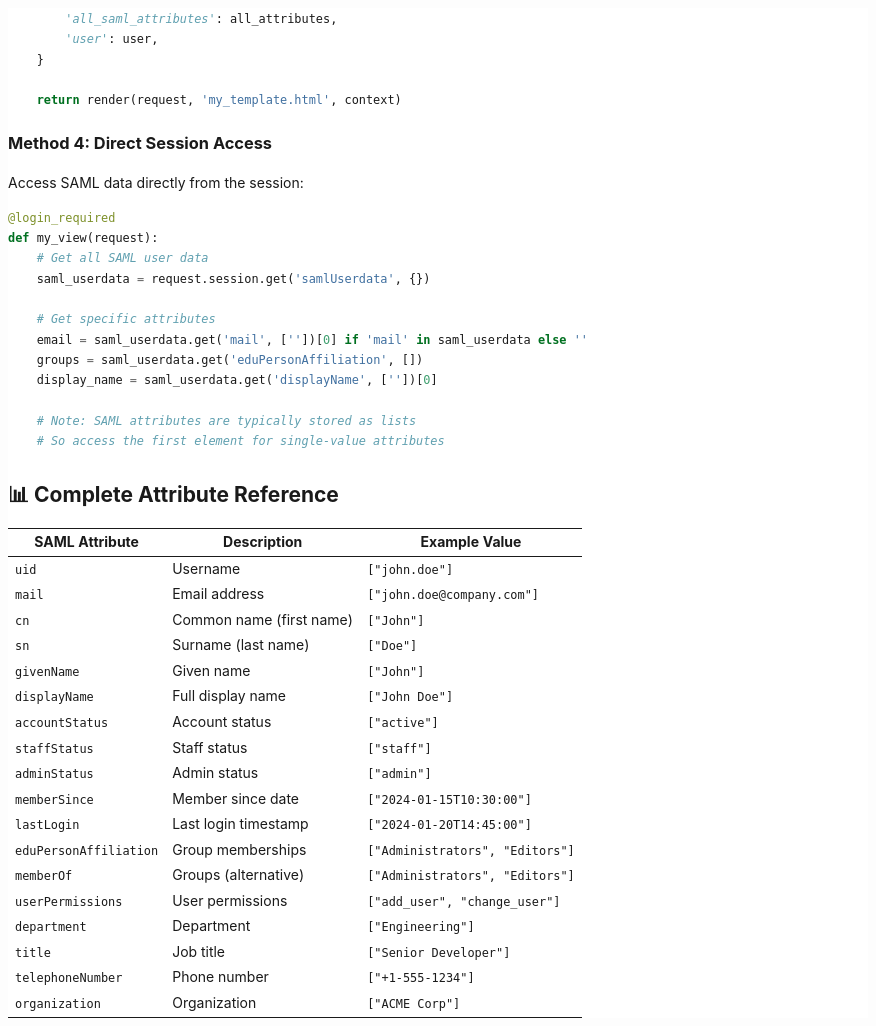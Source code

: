 ```python
        'all_saml_attributes': all_attributes,
        'user': user,
    }

    return render(request, 'my_template.html', context)
```

### Method 4: Direct Session Access

Access SAML data directly from the session:

```python
@login_required
def my_view(request):
    # Get all SAML user data
    saml_userdata = request.session.get('samlUserdata', {})

    # Get specific attributes
    email = saml_userdata.get('mail', [''])[0] if 'mail' in saml_userdata else ''
    groups = saml_userdata.get('eduPersonAffiliation', [])
    display_name = saml_userdata.get('displayName', [''])[0]

    # Note: SAML attributes are typically stored as lists
    # So access the first element for single-value attributes
```

## 📊 Complete Attribute Reference

| SAML Attribute         | Description              | Example Value                   |
| ---------------------- | ------------------------ | ------------------------------- |
| `uid`                  | Username                 | `["john.doe"]`                  |
| `mail`                 | Email address            | `["john.doe@company.com"]`      |
| `cn`                   | Common name (first name) | `["John"]`                      |
| `sn`                   | Surname (last name)      | `["Doe"]`                       |
| `givenName`            | Given name               | `["John"]`                      |
| `displayName`          | Full display name        | `["John Doe"]`                  |
| `accountStatus`        | Account status           | `["active"]`                    |
| `staffStatus`          | Staff status             | `["staff"]`                     |
| `adminStatus`          | Admin status             | `["admin"]`                     |
| `memberSince`          | Member since date        | `["2024-01-15T10:30:00"]`       |
| `lastLogin`            | Last login timestamp     | `["2024-01-20T14:45:00"]`       |
| `eduPersonAffiliation` | Group memberships        | `["Administrators", "Editors"]` |
| `memberOf`             | Groups (alternative)     | `["Administrators", "Editors"]` |
| `userPermissions`      | User permissions         | `["add_user", "change_user"]`   |
| `department`           | Department               | `["Engineering"]`               |
| `title`                | Job title                | `["Senior Developer"]`          |
| `telephoneNumber`      | Phone number             | `["+1-555-1234"]`               |
| `organization`         | Organization             | `["ACME Corp"]`                 |
